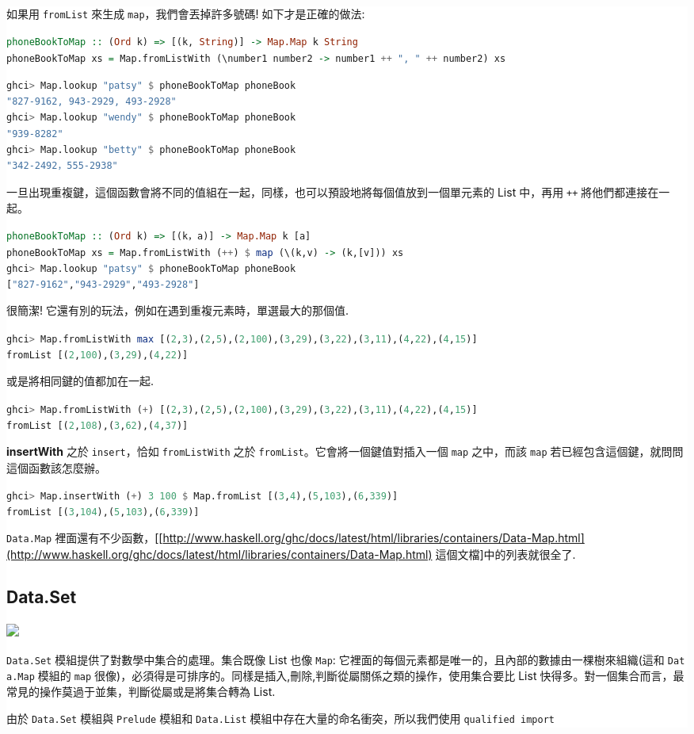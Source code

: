 如果用 `fromList` 來生成 `map`，我們會丟掉許多號碼! 如下才是正確的做法:

```haskell
phoneBookToMap :: (Ord k) => [(k, String)] -> Map.Map k String  
phoneBookToMap xs = Map.fromListWith (\number1 number2 -> number1 ++ ", " ++ number2) xs
```

```haskell
ghci> Map.lookup "patsy" $ phoneBookToMap phoneBook 
"827-9162, 943-2929, 493-2928" 
ghci> Map.lookup "wendy" $ phoneBookToMap phoneBook
"939-8282" 
ghci> Map.lookup "betty" $ phoneBookToMap phoneBook 
"342-2492，555-2938"
```

一旦出現重複鍵，這個函數會將不同的值組在一起，同樣，也可以預設地將每個值放到一個單元素的 List 中，再用 `++` 將他們都連接在一起。

```haskell
phoneBookToMap :: (Ord k) => [(k，a)] -> Map.Map k [a] 
phoneBookToMap xs = Map.fromListWith (++) $ map (\(k,v) -> (k,[v])) xs 
ghci> Map.lookup "patsy" $ phoneBookToMap phoneBook 
["827-9162","943-2929","493-2928"]
```

很簡潔! 它還有別的玩法，例如在遇到重複元素時，單選最大的那個值.

```haskell
ghci> Map.fromListWith max [(2,3),(2,5),(2,100),(3,29),(3,22),(3,11),(4,22),(4,15)] 
fromList [(2,100),(3,29),(4,22)]
```

或是將相同鍵的值都加在一起.

```haskell
ghci> Map.fromListWith (+) [(2,3),(2,5),(2,100),(3,29),(3,22),(3,11),(4,22),(4,15)] 
fromList [(2,108),(3,62),(4,37)]
```

**insertWith** 之於 `insert`，恰如 `fromListWith` 之於 `fromList`。它會將一個鍵值對插入一個 `map` 之中，而該 `map` 若已經包含這個鍵，就問問這個函數該怎麼辦。

```haskell
ghci> Map.insertWith (+) 3 100 $ Map.fromList [(3,4),(5,103),(6,339)] 
fromList [(3,104),(5,103),(6,339)]
```

`Data.Map` 裡面還有不少函數，\[[http://www.haskell.org/ghc/docs/latest/html/libraries/containers/Data-Map.html](http://www.haskell.org/ghc/docs/latest/html/libraries/containers/Data-Map.html) 這個文檔\]中的列表就很全了.

## Data.Set

![](../../.gitbook/assets/legosets%20%281%29.png)

`Data.Set` 模組提供了對數學中集合的處理。集合既像 List 也像 `Map`: 它裡面的每個元素都是唯一的，且內部的數據由一棵樹來組織\(這和 `Data.Map` 模組的 `map` 很像\)，必須得是可排序的。同樣是插入,刪除,判斷從屬關係之類的操作，使用集合要比 List 快得多。對一個集合而言，最常見的操作莫過于並集，判斷從屬或是將集合轉為 List.

由於 `Data.Set` 模組與 `Prelude` 模組和 `Data.List` 模組中存在大量的命名衝突，所以我們使用 `qualified import`
